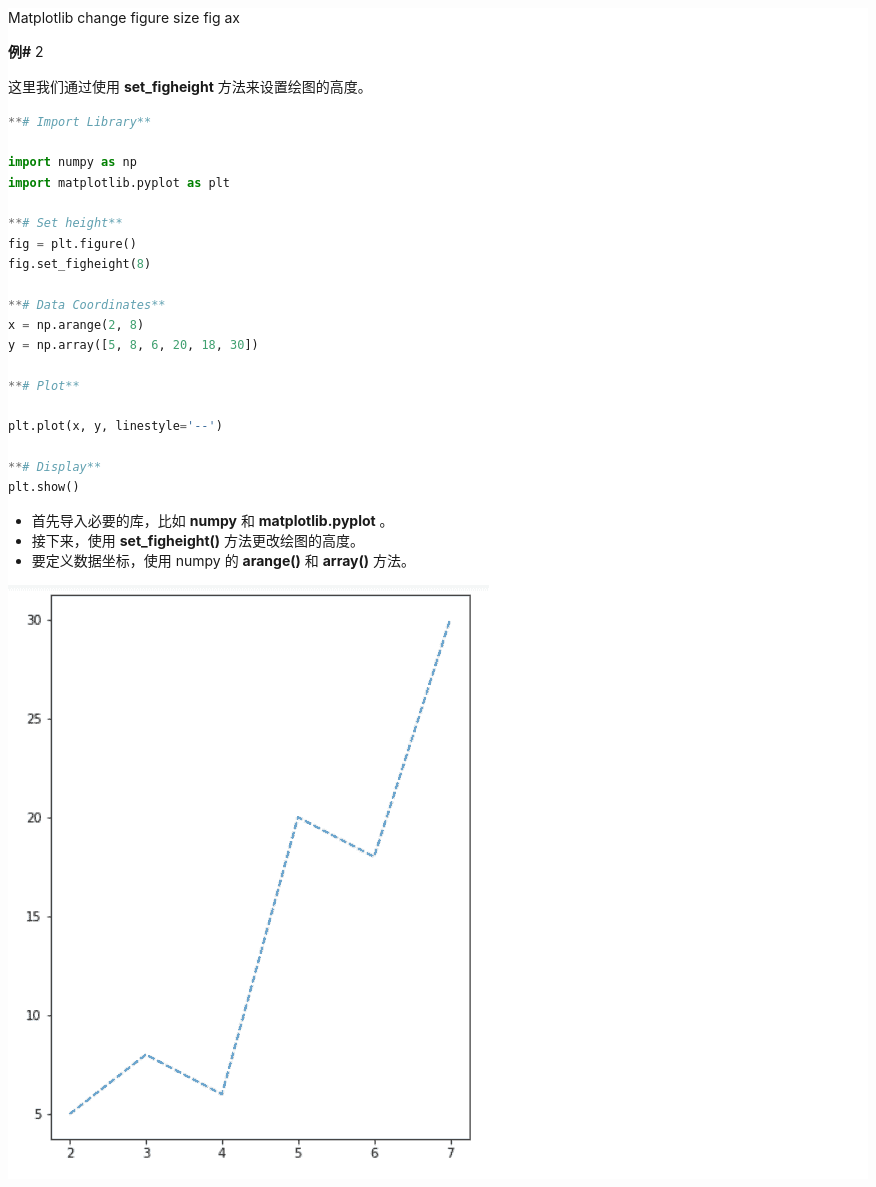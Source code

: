 Matplotlib change figure size fig ax

**例#** 2

这里我们通过使用 **set_figheight** 方法来设置绘图的高度。

```py
**# Import Library**

import numpy as np 
import matplotlib.pyplot as plt

**# Set height** 
fig = plt.figure()
fig.set_figheight(8)

**# Data Coordinates** 
x = np.arange(2, 8) 
y = np.array([5, 8, 6, 20, 18, 30])

**# Plot**

plt.plot(x, y, linestyle='--') 

**# Display** 
plt.show()
```

*   首先导入必要的库，比如 **numpy** 和 **matplotlib.pyplot** 。
*   接下来，使用 **set_figheight()** 方法更改绘图的高度。
*   要定义数据坐标，使用 numpy 的 **arange()** 和 **array()** 方法。

![matplotlib change figure size](img/87da46461f656a75382e06c94da071e8.png "matplotlib change figure size")
